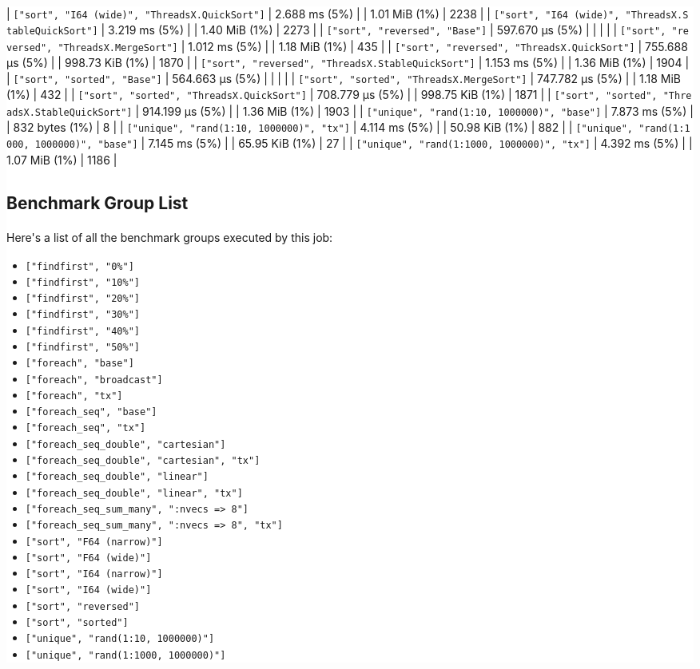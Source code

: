 | `["sort", "I64 (wide)", "ThreadsX.QuickSort"]`                     |   2.688 ms (5%) |           |   1.01 MiB (1%) |        2238 |
| `["sort", "I64 (wide)", "ThreadsX.StableQuickSort"]`               |   3.219 ms (5%) |           |   1.40 MiB (1%) |        2273 |
| `["sort", "reversed", "Base"]`                                     | 597.670 μs (5%) |           |                 |             |
| `["sort", "reversed", "ThreadsX.MergeSort"]`                       |   1.012 ms (5%) |           |   1.18 MiB (1%) |         435 |
| `["sort", "reversed", "ThreadsX.QuickSort"]`                       | 755.688 μs (5%) |           | 998.73 KiB (1%) |        1870 |
| `["sort", "reversed", "ThreadsX.StableQuickSort"]`                 |   1.153 ms (5%) |           |   1.36 MiB (1%) |        1904 |
| `["sort", "sorted", "Base"]`                                       | 564.663 μs (5%) |           |                 |             |
| `["sort", "sorted", "ThreadsX.MergeSort"]`                         | 747.782 μs (5%) |           |   1.18 MiB (1%) |         432 |
| `["sort", "sorted", "ThreadsX.QuickSort"]`                         | 708.779 μs (5%) |           | 998.75 KiB (1%) |        1871 |
| `["sort", "sorted", "ThreadsX.StableQuickSort"]`                   | 914.199 μs (5%) |           |   1.36 MiB (1%) |        1903 |
| `["unique", "rand(1:10, 1000000)", "base"]`                        |   7.873 ms (5%) |           |  832 bytes (1%) |           8 |
| `["unique", "rand(1:10, 1000000)", "tx"]`                          |   4.114 ms (5%) |           |  50.98 KiB (1%) |         882 |
| `["unique", "rand(1:1000, 1000000)", "base"]`                      |   7.145 ms (5%) |           |  65.95 KiB (1%) |          27 |
| `["unique", "rand(1:1000, 1000000)", "tx"]`                        |   4.392 ms (5%) |           |   1.07 MiB (1%) |        1186 |

## Benchmark Group List
Here's a list of all the benchmark groups executed by this job:

- `["findfirst", "0%"]`
- `["findfirst", "10%"]`
- `["findfirst", "20%"]`
- `["findfirst", "30%"]`
- `["findfirst", "40%"]`
- `["findfirst", "50%"]`
- `["foreach", "base"]`
- `["foreach", "broadcast"]`
- `["foreach", "tx"]`
- `["foreach_seq", "base"]`
- `["foreach_seq", "tx"]`
- `["foreach_seq_double", "cartesian"]`
- `["foreach_seq_double", "cartesian", "tx"]`
- `["foreach_seq_double", "linear"]`
- `["foreach_seq_double", "linear", "tx"]`
- `["foreach_seq_sum_many", ":nvecs => 8"]`
- `["foreach_seq_sum_many", ":nvecs => 8", "tx"]`
- `["sort", "F64 (narrow)"]`
- `["sort", "F64 (wide)"]`
- `["sort", "I64 (narrow)"]`
- `["sort", "I64 (wide)"]`
- `["sort", "reversed"]`
- `["sort", "sorted"]`
- `["unique", "rand(1:10, 1000000)"]`
- `["unique", "rand(1:1000, 1000000)"]`
